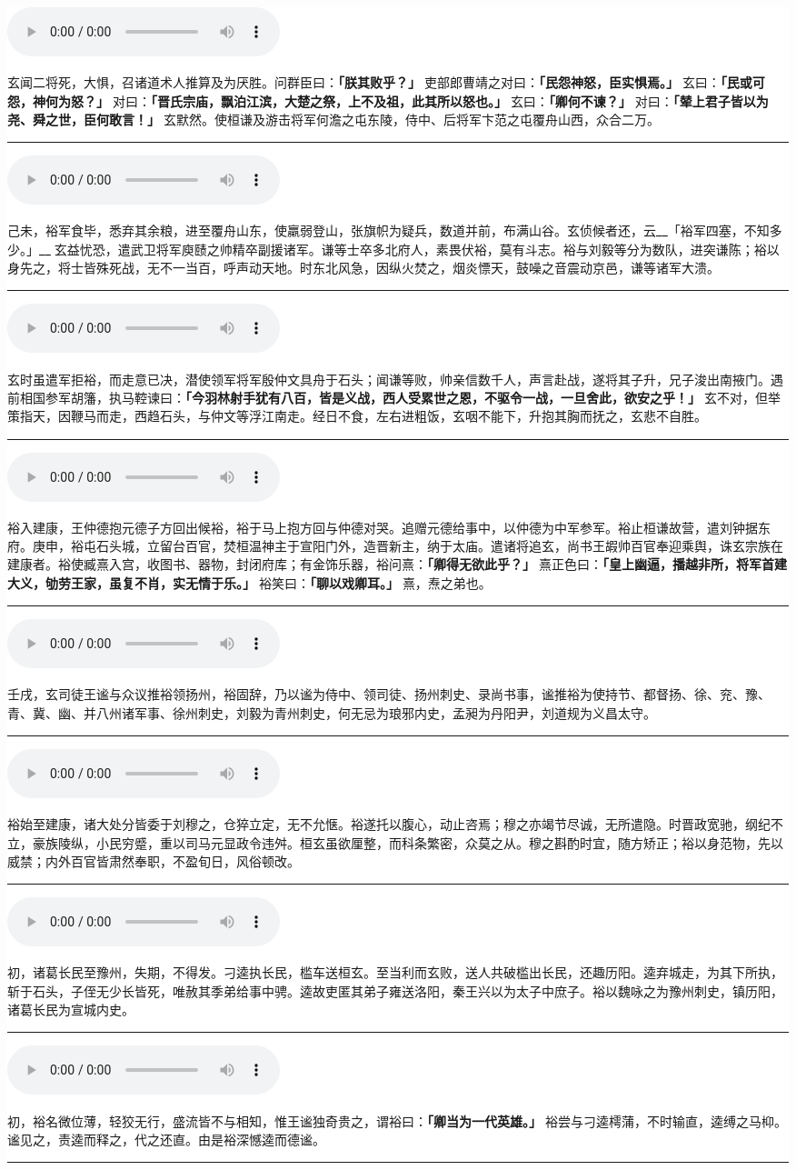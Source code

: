 
![](assets/audios/113/58.mp3)

玄闻二将死，大惧，召诸道术人推算及为厌胜。问群臣曰：__「朕其败乎？」__ 吏部郎曹靖之对曰：__「民怨神怒，臣实惧焉。」__ 玄曰：__「民或可怨，神何为怒？」__ 对曰：__「晋氏宗庙，飘泊江滨，大楚之祭，上不及祖，此其所以怒也。」__ 玄曰：__「卿何不谏？」__ 对曰：__「辇上君子皆以为尧、舜之世，臣何敢言！」__ 玄默然。使桓谦及游击将军何澹之屯东陵，侍中、后将军卞范之屯覆舟山西，众合二万。

---

![](assets/audios/113/59.mp3)

己未，裕军食毕，悉弃其余粮，进至覆舟山东，使羸弱登山，张旗帜为疑兵，数道并前，布满山谷。玄侦候者还，云__「裕军四塞，不知多少。」__ 玄益忧恐，遣武卫将军庾赜之帅精卒副援诸军。谦等士卒多北府人，素畏伏裕，莫有斗志。裕与刘毅等分为数队，进突谦陈；裕以身先之，将士皆殊死战，无不一当百，呼声动天地。时东北风急，因纵火焚之，烟炎慓天，鼓噪之音震动京邑，谦等诸军大溃。

---

![](assets/audios/113/60.mp3)

玄时虽遣军拒裕，而走意已决，潜使领军将军殷仲文具舟于石头；闻谦等败，帅亲信数千人，声言赴战，遂将其子升，兄子浚出南掖门。遇前相国参军胡籓，执马鞚谏曰：__「今羽林射手犹有八百，皆是义战，西人受累世之恩，不驱令一战，一旦舍此，欲安之乎！」__ 玄不对，但举策指天，因鞭马而走，西趋石头，与仲文等浮江南走。经日不食，左右进粗饭，玄咽不能下，升抱其胸而抚之，玄悲不自胜。

---

![](assets/audios/113/61.mp3)

裕入建康，王仲德抱元德子方回出候裕，裕于马上抱方回与仲德对哭。追赠元德给事中，以仲德为中军参军。裕止桓谦故营，遣刘钟据东府。庚申，裕屯石头城，立留台百官，焚桓温神主于宣阳门外，造晋新主，纳于太庙。遣诸将追玄，尚书王嘏帅百官奉迎乘舆，诛玄宗族在建康者。裕使臧熹入宫，收图书、器物，封闭府库；有金饰乐器，裕问熹：__「卿得无欲此乎？」__ 熹正色曰：__「皇上幽逼，播越非所，将军首建大义，劬劳王家，虽复不肖，实无情于乐。」__ 裕笑曰：__「聊以戏卿耳。」__ 熹，焘之弟也。

---

![](assets/audios/113/62.mp3)

壬戌，玄司徒王谧与众议推裕领扬州，裕固辞，乃以谧为侍中、领司徒、扬州刺史、录尚书事，谧推裕为使持节、都督扬、徐、兖、豫、青、冀、幽、并八州诸军事、徐州刺史，刘毅为青州刺史，何无忌为琅邪内史，孟昶为丹阳尹，刘道规为义昌太守。

---

![](assets/audios/113/63.mp3)

裕始至建康，诸大处分皆委于刘穆之，仓猝立定，无不允惬。裕遂托以腹心，动止咨焉；穆之亦竭节尽诚，无所遣隐。时晋政宽驰，纲纪不立，豪族陵纵，小民穷蹙，重以司马元显政令违舛。桓玄虽欲厘整，而科条繁密，众莫之从。穆之斟酌时宜，随方矫正；裕以身范物，先以威禁；内外百官皆肃然奉职，不盈旬日，风俗顿改。

---

![](assets/audios/113/64.mp3)

初，诸葛长民至豫州，失期，不得发。刁逵执长民，槛车送桓玄。至当利而玄败，送人共破槛出长民，还趣历阳。逵弃城走，为其下所执，斩于石头，子侄无少长皆死，唯赦其季弟给事中骋。逵故吏匿其弟子雍送洛阳，秦王兴以为太子中庶子。裕以魏咏之为豫州刺史，镇历阳，诸葛长民为宣城内史。

---

![](assets/audios/113/65.mp3)

初，裕名微位薄，轻狡无行，盛流皆不与相知，惟王谧独奇贵之，谓裕曰：__「卿当为一代英雄。」__ 裕尝与刁逵樗蒲，不时输直，逵缚之马枊。谧见之，责逵而释之，代之还直。由是裕深憾逵而德谧。

---